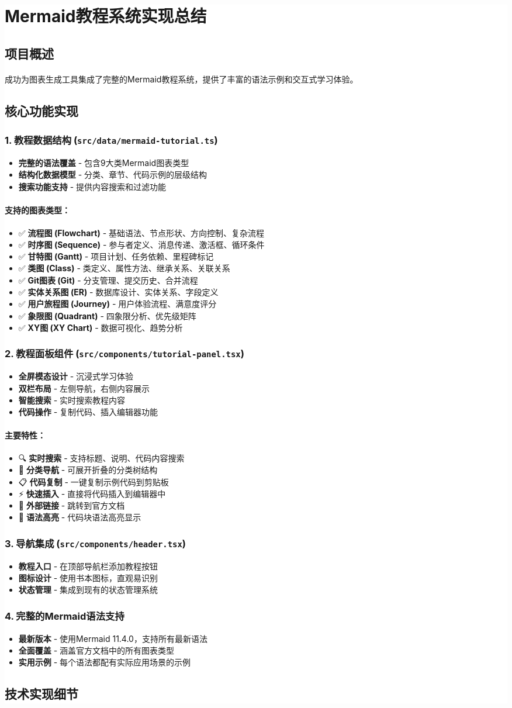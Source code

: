 # Mermaid教程系统实现总结

## 项目概述
成功为图表生成工具集成了完整的Mermaid教程系统，提供了丰富的语法示例和交互式学习体验。

## 核心功能实现

### 1. 教程数据结构 (`src/data/mermaid-tutorial.ts`)
- **完整的语法覆盖** - 包含9大类Mermaid图表类型
- **结构化数据模型** - 分类、章节、代码示例的层级结构
- **搜索功能支持** - 提供内容搜索和过滤功能

#### 支持的图表类型：
- ✅ **流程图 (Flowchart)** - 基础语法、节点形状、方向控制、复杂流程
- ✅ **时序图 (Sequence)** - 参与者定义、消息传递、激活框、循环条件
- ✅ **甘特图 (Gantt)** - 项目计划、任务依赖、里程碑标记
- ✅ **类图 (Class)** - 类定义、属性方法、继承关系、关联关系
- ✅ **Git图表 (Git)** - 分支管理、提交历史、合并流程
- ✅ **实体关系图 (ER)** - 数据库设计、实体关系、字段定义
- ✅ **用户旅程图 (Journey)** - 用户体验流程、满意度评分
- ✅ **象限图 (Quadrant)** - 四象限分析、优先级矩阵
- ✅ **XY图 (XY Chart)** - 数据可视化、趋势分析

### 2. 教程面板组件 (`src/components/tutorial-panel.tsx`)
- **全屏模态设计** - 沉浸式学习体验
- **双栏布局** - 左侧导航，右侧内容展示
- **智能搜索** - 实时搜索教程内容
- **代码操作** - 复制代码、插入编辑器功能

#### 主要特性：
- 🔍 **实时搜索** - 支持标题、说明、代码内容搜索
- 📁 **分类导航** - 可展开折叠的分类树结构
- 📋 **代码复制** - 一键复制示例代码到剪贴板
- ⚡ **快速插入** - 直接将代码插入到编辑器中
- 🔗 **外部链接** - 跳转到官方文档
- 🎨 **语法高亮** - 代码块语法高亮显示

### 3. 导航集成 (`src/components/header.tsx`)
- **教程入口** - 在顶部导航栏添加教程按钮
- **图标设计** - 使用书本图标，直观易识别
- **状态管理** - 集成到现有的状态管理系统

### 4. 完整的Mermaid语法支持
- **最新版本** - 使用Mermaid 11.4.0，支持所有最新语法
- **全面覆盖** - 涵盖官方文档中的所有图表类型
- **实用示例** - 每个语法都配有实际应用场景的示例

## 技术实现细节
